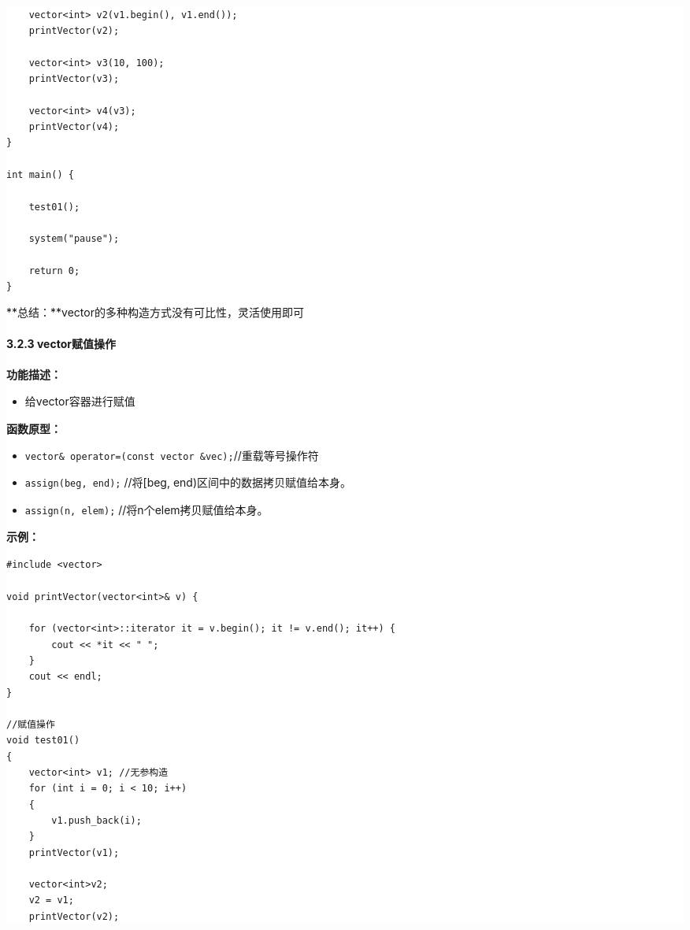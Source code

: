     	vector<int> v2(v1.begin(), v1.end());
    	printVector(v2);
    
    	vector<int> v3(10, 100);
    	printVector(v3);
    	
    	vector<int> v4(v3);
    	printVector(v4);
    }
    
    int main() {
    
    	test01();
    
    	system("pause");
    
    	return 0;
    }


\*\*总结：\*\*vector的多种构造方式没有可比性，灵活使用即可

#### 3.2.3 vector赋值操作

**功能描述：**

*   给vector容器进行赋值

**函数原型：**

*   `vector& operator=(const vector &vec);`//重载等号操作符
    
*   `assign(beg, end);` //将\[beg, end)区间中的数据拷贝赋值给本身。
    
*   `assign(n, elem);` //将n个elem拷贝赋值给本身。
    

**示例：**

    #include <vector>
    
    void printVector(vector<int>& v) {
    
    	for (vector<int>::iterator it = v.begin(); it != v.end(); it++) {
    		cout << *it << " ";
    	}
    	cout << endl;
    }
    
    //赋值操作
    void test01()
    {
    	vector<int> v1; //无参构造
    	for (int i = 0; i < 10; i++)
    	{
    		v1.push_back(i);
    	}
    	printVector(v1);
    
    	vector<int>v2;
    	v2 = v1;
    	printVector(v2);
    